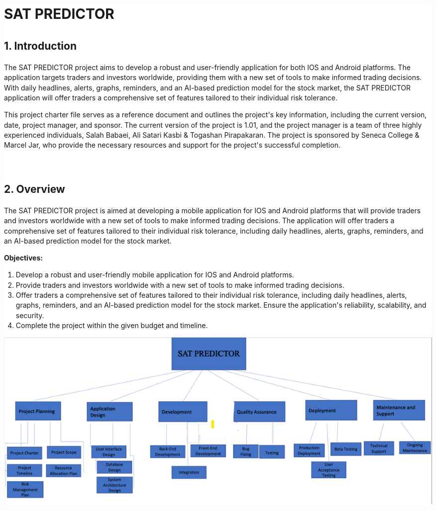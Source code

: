 # SAT PREDICTOR

## 1. Introduction 

The SAT PREDICTOR project aims to develop a robust and user-friendly application for both IOS and Android platforms. The application targets traders and investors worldwide, providing them with a new set of tools to make informed trading decisions. With daily headlines, alerts, graphs, reminders, and an AI-based prediction model for the stock market, the SAT PREDICTOR application will offer traders a comprehensive set of features tailored to their individual risk tolerance.

This project charter file serves as a reference document and outlines the project's key information, including the current version, date, project manager, and sponsor. The current version of the project is 1.01, and the project manager is a team of three highly experienced individuals, Salah Babaei, Ali Satari Kasbi & Togashan Pirapakaran. The project is sponsored by Seneca College & Marcel Jar, who provide the necessary resources and support for the project's successful completion.

<br/>

## 2. Overview

The SAT PREDICTOR project is aimed at developing a mobile application for IOS and Android platforms that will provide traders and investors worldwide with a new set of tools to make informed trading decisions. The application will offer traders a comprehensive set of features tailored to their individual risk tolerance, including daily headlines, alerts, graphs, reminders, and an AI-based prediction model for the stock market.

**Objectives:**

1. Develop a robust and user-friendly mobile application for IOS and Android platforms.
2. Provide traders and investors worldwide with a new set of tools to make informed trading decisions.
3. Offer traders a comprehensive set of features tailored to their individual risk tolerance, including daily headlines, alerts, graphs, reminders, and an AI-based prediction model for the stock market. Ensure the application's reliability, scalability, and security.
4. Complete the project within the given budget and timeline.  

![Alt text](WBS-1.png)
